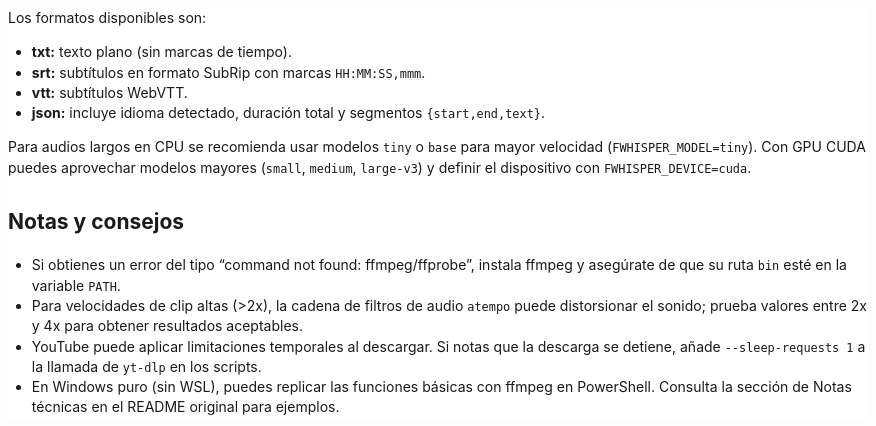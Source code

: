 Los formatos disponibles son:

- **txt:** texto plano (sin marcas de tiempo).
- **srt:** subtítulos en formato SubRip con marcas `HH:MM:SS,mmm`.
- **vtt:** subtítulos WebVTT.
- **json:** incluye idioma detectado, duración total y segmentos `{start,end,text}`.

Para audios largos en CPU se recomienda usar modelos `tiny` o `base` para mayor velocidad (`FWHISPER_MODEL=tiny`).  Con GPU CUDA puedes aprovechar modelos mayores (`small`, `medium`, `large‑v3`) y definir el dispositivo con `FWHISPER_DEVICE=cuda`.

## Notas y consejos

- Si obtienes un error del tipo “command not found: ffmpeg/ffprobe”, instala ffmpeg y asegúrate de que su ruta `bin` esté en la variable `PATH`.
- Para velocidades de clip altas (>2x), la cadena de filtros de audio `atempo` puede distorsionar el sonido; prueba valores entre 2x y 4x para obtener resultados aceptables.
- YouTube puede aplicar limitaciones temporales al descargar.  Si notas que la descarga se detiene, añade `--sleep‑requests 1` a la llamada de `yt‑dlp` en los scripts.
- En Windows puro (sin WSL), puedes replicar las funciones básicas con ffmpeg en PowerShell.  Consulta la sección de Notas técnicas en el README original para ejemplos.